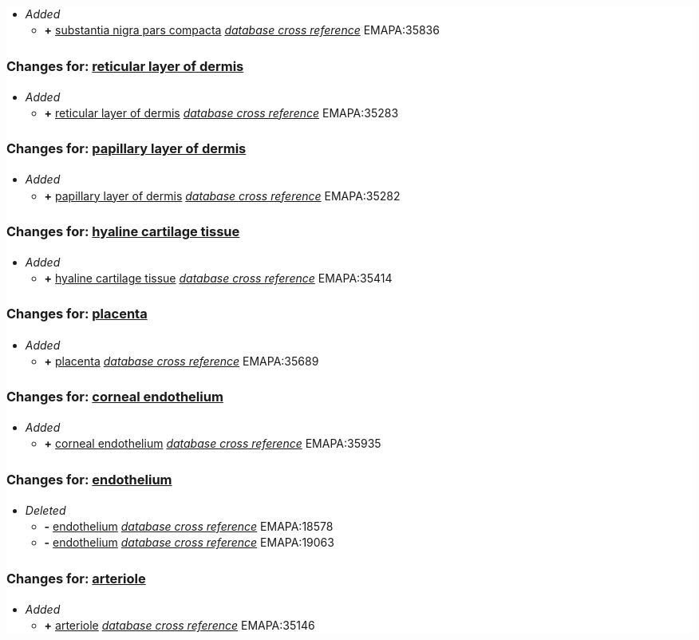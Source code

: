  * _Added_
    *  **+** [substantia nigra pars compacta](http://purl.obolibrary.org/obo/UBERON_0001965) *[database cross reference](http://www.geneontology.org/formats/oboInOwl#hasDbXref)* EMAPA:35836

### Changes for: [reticular layer of dermis](http://purl.obolibrary.org/obo/UBERON_0001993)

 * _Added_
    *  **+** [reticular layer of dermis](http://purl.obolibrary.org/obo/UBERON_0001993) *[database cross reference](http://www.geneontology.org/formats/oboInOwl#hasDbXref)* EMAPA:35283

### Changes for: [papillary layer of dermis](http://purl.obolibrary.org/obo/UBERON_0001992)

 * _Added_
    *  **+** [papillary layer of dermis](http://purl.obolibrary.org/obo/UBERON_0001992) *[database cross reference](http://www.geneontology.org/formats/oboInOwl#hasDbXref)* EMAPA:35282

### Changes for: [hyaline cartilage tissue](http://purl.obolibrary.org/obo/UBERON_0001994)

 * _Added_
    *  **+** [hyaline cartilage tissue](http://purl.obolibrary.org/obo/UBERON_0001994) *[database cross reference](http://www.geneontology.org/formats/oboInOwl#hasDbXref)* EMAPA:35414

### Changes for: [placenta](http://purl.obolibrary.org/obo/UBERON_0001987)

 * _Added_
    *  **+** [placenta](http://purl.obolibrary.org/obo/UBERON_0001987) *[database cross reference](http://www.geneontology.org/formats/oboInOwl#hasDbXref)* EMAPA:35689

### Changes for: [corneal endothelium](http://purl.obolibrary.org/obo/UBERON_0001985)

 * _Added_
    *  **+** [corneal endothelium](http://purl.obolibrary.org/obo/UBERON_0001985) *[database cross reference](http://www.geneontology.org/formats/oboInOwl#hasDbXref)* EMAPA:35935

### Changes for: [endothelium](http://purl.obolibrary.org/obo/UBERON_0001986)

 * _Deleted_
    *  **-** [endothelium](http://purl.obolibrary.org/obo/UBERON_0001986) *[database cross reference](http://www.geneontology.org/formats/oboInOwl#hasDbXref)* EMAPA:18578
    *  **-** [endothelium](http://purl.obolibrary.org/obo/UBERON_0001986) *[database cross reference](http://www.geneontology.org/formats/oboInOwl#hasDbXref)* EMAPA:19063

### Changes for: [arteriole](http://purl.obolibrary.org/obo/UBERON_0001980)

 * _Added_
    *  **+** [arteriole](http://purl.obolibrary.org/obo/UBERON_0001980) *[database cross reference](http://www.geneontology.org/formats/oboInOwl#hasDbXref)* EMAPA:35146
